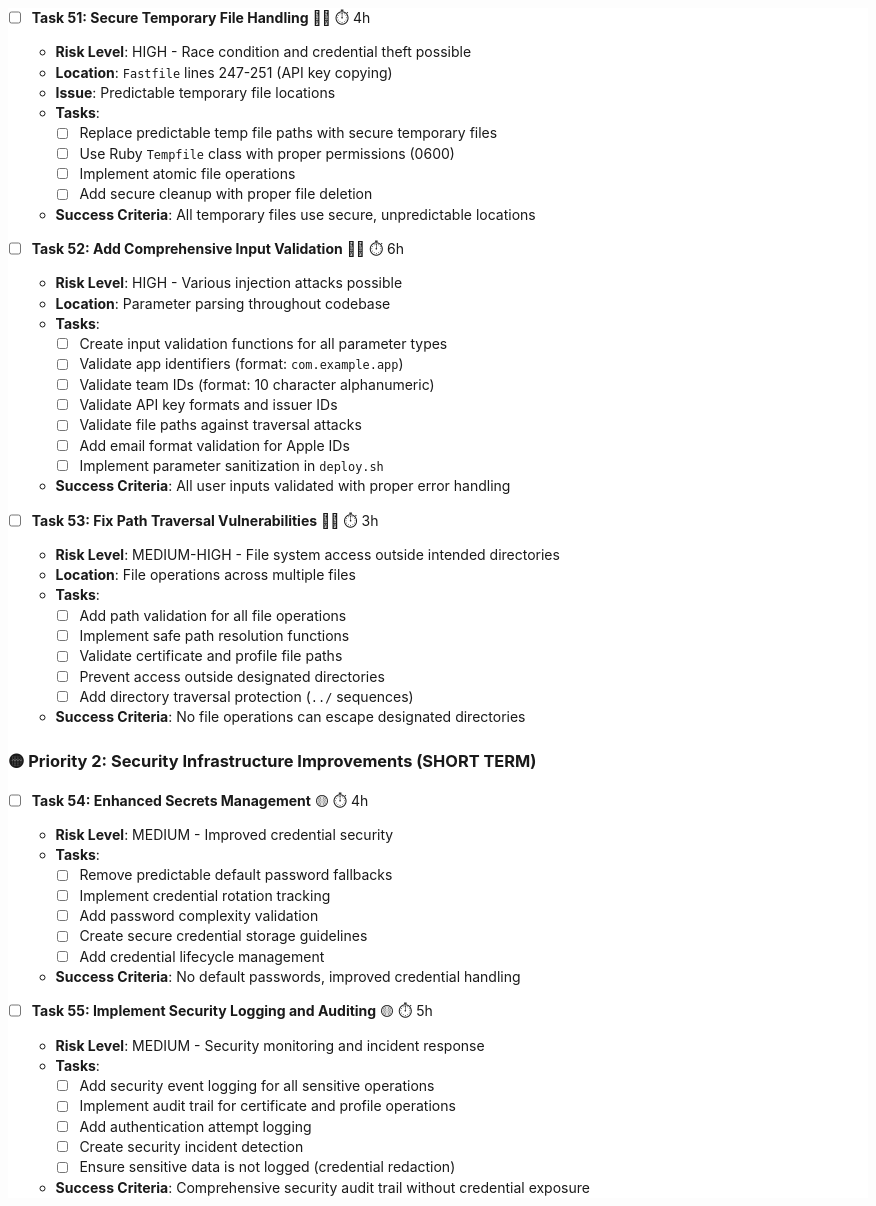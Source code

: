 - [ ] **Task 51: Secure Temporary File Handling** 🚨🔥 ⏱️ 4h
  - **Risk Level**: HIGH - Race condition and credential theft possible
  - **Location**: `Fastfile` lines 247-251 (API key copying)
  - **Issue**: Predictable temporary file locations
  - **Tasks**:
    - [ ] Replace predictable temp file paths with secure temporary files
    - [ ] Use Ruby `Tempfile` class with proper permissions (0600)
    - [ ] Implement atomic file operations
    - [ ] Add secure cleanup with proper file deletion
  - **Success Criteria**: All temporary files use secure, unpredictable locations

- [ ] **Task 52: Add Comprehensive Input Validation** 🚨🔥 ⏱️ 6h
  - **Risk Level**: HIGH - Various injection attacks possible
  - **Location**: Parameter parsing throughout codebase
  - **Tasks**:
    - [ ] Create input validation functions for all parameter types
    - [ ] Validate app identifiers (format: `com.example.app`)
    - [ ] Validate team IDs (format: 10 character alphanumeric)
    - [ ] Validate API key formats and issuer IDs
    - [ ] Validate file paths against traversal attacks
    - [ ] Add email format validation for Apple IDs
    - [ ] Implement parameter sanitization in `deploy.sh`
  - **Success Criteria**: All user inputs validated with proper error handling

- [ ] **Task 53: Fix Path Traversal Vulnerabilities** 🚨🔥 ⏱️ 3h
  - **Risk Level**: MEDIUM-HIGH - File system access outside intended directories
  - **Location**: File operations across multiple files
  - **Tasks**:
    - [ ] Add path validation for all file operations
    - [ ] Implement safe path resolution functions
    - [ ] Validate certificate and profile file paths
    - [ ] Prevent access outside designated directories
    - [ ] Add directory traversal protection (`../` sequences)
  - **Success Criteria**: No file operations can escape designated directories

### **🟡 Priority 2: Security Infrastructure Improvements (SHORT TERM)**

- [ ] **Task 54: Enhanced Secrets Management** 🟡 ⏱️ 4h
  - **Risk Level**: MEDIUM - Improved credential security
  - **Tasks**:
    - [ ] Remove predictable default password fallbacks
    - [ ] Implement credential rotation tracking
    - [ ] Add password complexity validation
    - [ ] Create secure credential storage guidelines
    - [ ] Add credential lifecycle management
  - **Success Criteria**: No default passwords, improved credential handling

- [ ] **Task 55: Implement Security Logging and Auditing** 🟡 ⏱️ 5h
  - **Risk Level**: MEDIUM - Security monitoring and incident response
  - **Tasks**:
    - [ ] Add security event logging for all sensitive operations
    - [ ] Implement audit trail for certificate and profile operations
    - [ ] Add authentication attempt logging
    - [ ] Create security incident detection
    - [ ] Ensure sensitive data is not logged (credential redaction)
  - **Success Criteria**: Comprehensive security audit trail without credential exposure

